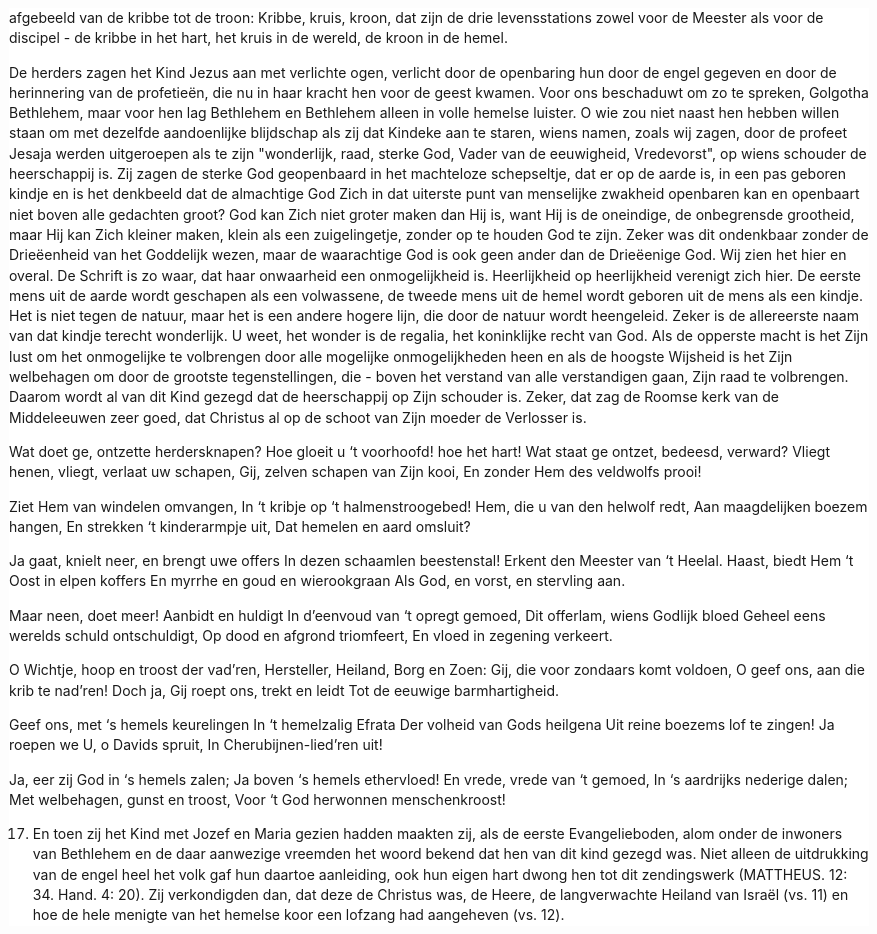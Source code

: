 afgebeeld van de kribbe tot de troon: Kribbe, kruis, kroon, dat zijn de drie levensstations zowel voor de Meester als voor de discipel - de kribbe in het hart, het kruis in de wereld, de kroon in de hemel.

De herders zagen het Kind Jezus aan met verlichte ogen, verlicht door de openbaring hun door de engel gegeven en door de herinnering van de profetieën, die nu in haar kracht hen voor de geest kwamen. Voor ons beschaduwt om zo te spreken, Golgotha Bethlehem, maar voor hen lag Bethlehem en Bethlehem alleen in volle hemelse luister. O wie zou niet naast hen hebben willen staan om met dezelfde aandoenlijke blijdschap als zij dat Kindeke aan te staren, wiens namen, zoals wij zagen, door de profeet Jesaja werden uitgeroepen als te zijn "wonderlijk, raad, sterke God, Vader van de eeuwigheid, Vredevorst", op wiens schouder de heerschappij is. Zij zagen de sterke God geopenbaard in het machteloze schepseltje, dat er op de aarde is, in een pas geboren kindje en is het denkbeeld dat de almachtige God Zich in dat uiterste punt van menselijke zwakheid openbaren kan en openbaart niet boven alle gedachten groot? God kan Zich niet groter maken dan Hij is, want Hij is de oneindige, de onbegrensde grootheid, maar Hij kan Zich kleiner maken, klein als een zuigelingetje, zonder op te houden God te zijn. Zeker was dit ondenkbaar zonder de Drieëenheid van het Goddelijk wezen, maar de waarachtige God is ook geen ander dan de Drieëenige God. Wij zien het hier en overal. De Schrift is zo waar, dat haar onwaarheid een onmogelijkheid is. Heerlijkheid op heerlijkheid verenigt zich hier. De eerste mens uit de aarde wordt geschapen als een volwassene, de tweede mens uit de hemel wordt geboren uit de mens als een kindje. Het is niet tegen de natuur, maar het is een andere hogere lijn, die door de natuur wordt heengeleid. Zeker is de allereerste naam van dat kindje terecht wonderlijk. U weet, het wonder is de regalia, het koninklijke recht van God. Als de opperste macht is het Zijn lust om het onmogelijke te volbrengen door alle mogelijke onmogelijkheden heen en als de hoogste Wijsheid is het Zijn welbehagen om door de grootste tegenstellingen, die - boven het verstand van alle verstandigen gaan, Zijn raad te volbrengen. Daarom wordt al van dit Kind gezegd dat de heerschappij op Zijn schouder is. Zeker, dat zag de Roomse kerk van de Middeleeuwen zeer goed, dat Christus al op de schoot van Zijn moeder de Verlosser is.

Wat doet ge, ontzette herdersknapen? Hoe gloeit u ‘t voorhoofd! hoe het hart! Wat staat ge ontzet, bedeesd, verward? Vliegt henen, vliegt, verlaat uw schapen, Gij, zelven schapen van Zijn kooi, En zonder Hem des veldwolfs prooi!

Ziet Hem van windelen omvangen, In ‘t kribje op ‘t halmenstroogebed! Hem, die u van den helwolf redt, Aan maagdelijken boezem hangen, En strekken ‘t kinderarmpje uit, Dat hemelen en aard omsluit?

Ja gaat, knielt neer, en brengt uwe offers In dezen schaamlen beestenstal! Erkent den Meester van ‘t Heelal. Haast, biedt Hem ‘t Oost in elpen koffers En myrrhe en goud en wierookgraan Als God, en vorst, en stervling aan.

Maar neen, doet meer! Aanbidt en huldigt In d’eenvoud van ‘t opregt gemoed, Dit offerlam, wiens Godlijk bloed Geheel eens werelds schuld ontschuldigt, Op dood en afgrond triomfeert, En vloed in zegening verkeert.

O Wichtje, hoop en troost der vad’ren, Hersteller, Heiland, Borg en Zoen: Gij, die voor zondaars komt voldoen, O geef ons, aan die krib te nad’ren! Doch ja, Gij roept ons, trekt en leidt Tot de eeuwige barmhartigheid.

Geef ons, met ‘s hemels keurelingen In ‘t hemelzalig Efrata Der volheid van Gods heilgena Uit reine boezems lof te zingen! Ja roepen we U, o Davids spruit, In Cherubijnen-lied’ren uit!

Ja, eer zij God in ‘s hemels zalen; Ja boven ‘s hemels ethervloed! En vrede, vrede van ‘t gemoed, In ‘s aardrijks nederige dalen; Met welbehagen, gunst en troost, Voor ‘t God herwonnen menschenkroost!

17. En toen zij het Kind met Jozef en Maria gezien hadden maakten zij, als de eerste Evangelieboden, alom onder de inwoners van Bethlehem en de daar aanwezige vreemden het woord bekend dat hen van dit kind gezegd was. Niet alleen de uitdrukking van de engel heel het volk gaf hun daartoe aanleiding, ook hun eigen hart dwong hen tot dit zendingswerk (MATTHEUS. 12: 34. Hand. 4: 20). Zij verkondigden dan, dat deze de Christus was, de Heere, de langverwachte Heiland van Israël (vs. 11) en hoe de hele menigte van het hemelse koor een lofzang had aangeheven (vs. 12).
